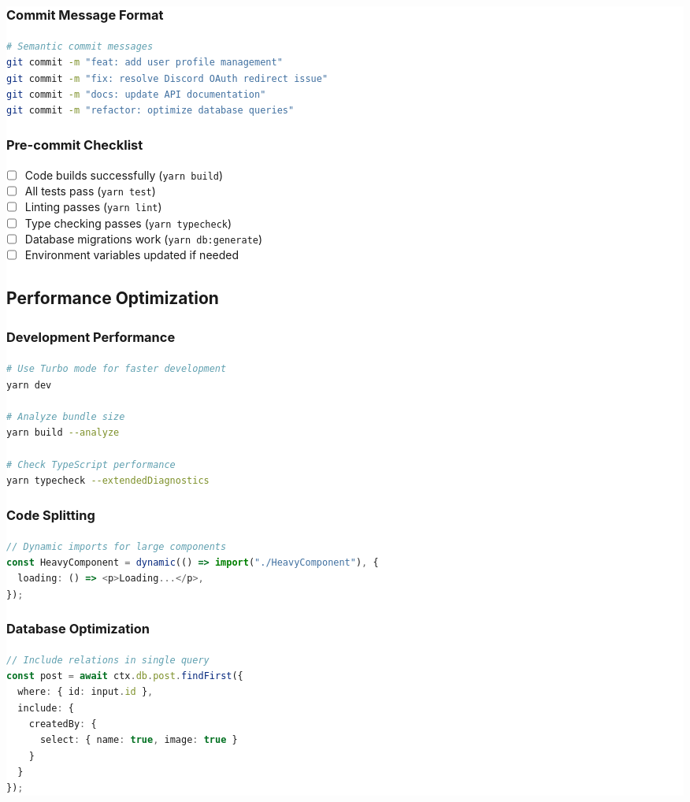 ### Commit Message Format

```bash
# Semantic commit messages
git commit -m "feat: add user profile management"
git commit -m "fix: resolve Discord OAuth redirect issue"
git commit -m "docs: update API documentation"
git commit -m "refactor: optimize database queries"
```

### Pre-commit Checklist

- [ ] Code builds successfully (`yarn build`)
- [ ] All tests pass (`yarn test`)
- [ ] Linting passes (`yarn lint`)
- [ ] Type checking passes (`yarn typecheck`)
- [ ] Database migrations work (`yarn db:generate`)
- [ ] Environment variables updated if needed

## Performance Optimization

### Development Performance

```bash
# Use Turbo mode for faster development
yarn dev

# Analyze bundle size
yarn build --analyze

# Check TypeScript performance
yarn typecheck --extendedDiagnostics
```

### Code Splitting

```typescript
// Dynamic imports for large components
const HeavyComponent = dynamic(() => import("./HeavyComponent"), {
  loading: () => <p>Loading...</p>,
});
```

### Database Optimization

```typescript
// Include relations in single query
const post = await ctx.db.post.findFirst({
  where: { id: input.id },
  include: {
    createdBy: {
      select: { name: true, image: true }
    }
  }
});
```
